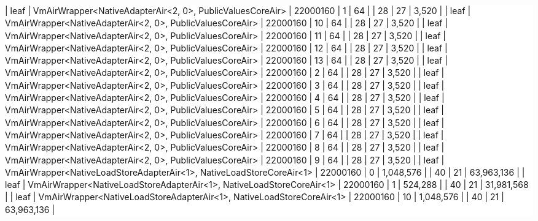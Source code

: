 | leaf | VmAirWrapper<NativeAdapterAir<2, 0>, PublicValuesCoreAir> | 22000160 | 1 | 64 |  | 28 | 27 | 3,520 | 
| leaf | VmAirWrapper<NativeAdapterAir<2, 0>, PublicValuesCoreAir> | 22000160 | 10 | 64 |  | 28 | 27 | 3,520 | 
| leaf | VmAirWrapper<NativeAdapterAir<2, 0>, PublicValuesCoreAir> | 22000160 | 11 | 64 |  | 28 | 27 | 3,520 | 
| leaf | VmAirWrapper<NativeAdapterAir<2, 0>, PublicValuesCoreAir> | 22000160 | 12 | 64 |  | 28 | 27 | 3,520 | 
| leaf | VmAirWrapper<NativeAdapterAir<2, 0>, PublicValuesCoreAir> | 22000160 | 13 | 64 |  | 28 | 27 | 3,520 | 
| leaf | VmAirWrapper<NativeAdapterAir<2, 0>, PublicValuesCoreAir> | 22000160 | 2 | 64 |  | 28 | 27 | 3,520 | 
| leaf | VmAirWrapper<NativeAdapterAir<2, 0>, PublicValuesCoreAir> | 22000160 | 3 | 64 |  | 28 | 27 | 3,520 | 
| leaf | VmAirWrapper<NativeAdapterAir<2, 0>, PublicValuesCoreAir> | 22000160 | 4 | 64 |  | 28 | 27 | 3,520 | 
| leaf | VmAirWrapper<NativeAdapterAir<2, 0>, PublicValuesCoreAir> | 22000160 | 5 | 64 |  | 28 | 27 | 3,520 | 
| leaf | VmAirWrapper<NativeAdapterAir<2, 0>, PublicValuesCoreAir> | 22000160 | 6 | 64 |  | 28 | 27 | 3,520 | 
| leaf | VmAirWrapper<NativeAdapterAir<2, 0>, PublicValuesCoreAir> | 22000160 | 7 | 64 |  | 28 | 27 | 3,520 | 
| leaf | VmAirWrapper<NativeAdapterAir<2, 0>, PublicValuesCoreAir> | 22000160 | 8 | 64 |  | 28 | 27 | 3,520 | 
| leaf | VmAirWrapper<NativeAdapterAir<2, 0>, PublicValuesCoreAir> | 22000160 | 9 | 64 |  | 28 | 27 | 3,520 | 
| leaf | VmAirWrapper<NativeLoadStoreAdapterAir<1>, NativeLoadStoreCoreAir<1> | 22000160 | 0 | 1,048,576 |  | 40 | 21 | 63,963,136 | 
| leaf | VmAirWrapper<NativeLoadStoreAdapterAir<1>, NativeLoadStoreCoreAir<1> | 22000160 | 1 | 524,288 |  | 40 | 21 | 31,981,568 | 
| leaf | VmAirWrapper<NativeLoadStoreAdapterAir<1>, NativeLoadStoreCoreAir<1> | 22000160 | 10 | 1,048,576 |  | 40 | 21 | 63,963,136 | 
